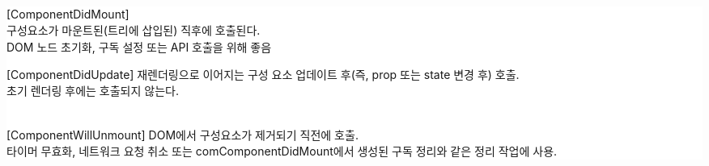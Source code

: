 [ComponentDidMount] <br>
구성요소가 마운트된(트리에 삽입된) 직후에 호출된다. <br>
DOM 노드 초기화, 구독 설정 또는 API 호출을 위해 좋음<br>

[ComponentDidUpdate]
재렌더링으로 이어지는 구성 요소 업데이트 후(즉, prop 또는 state 변경 후) 호출. <br>
초기 렌더링 후에는 호출되지 않는다. <br> <br>

[ComponentWillUnmount]
DOM에서 구성요소가 제거되기 직전에 호출.<br>
타이머 무효화, 네트워크 요청 취소 또는 comComponentDidMount에서 생성된 구독 정리와 같은 정리 작업에 사용. <br>

